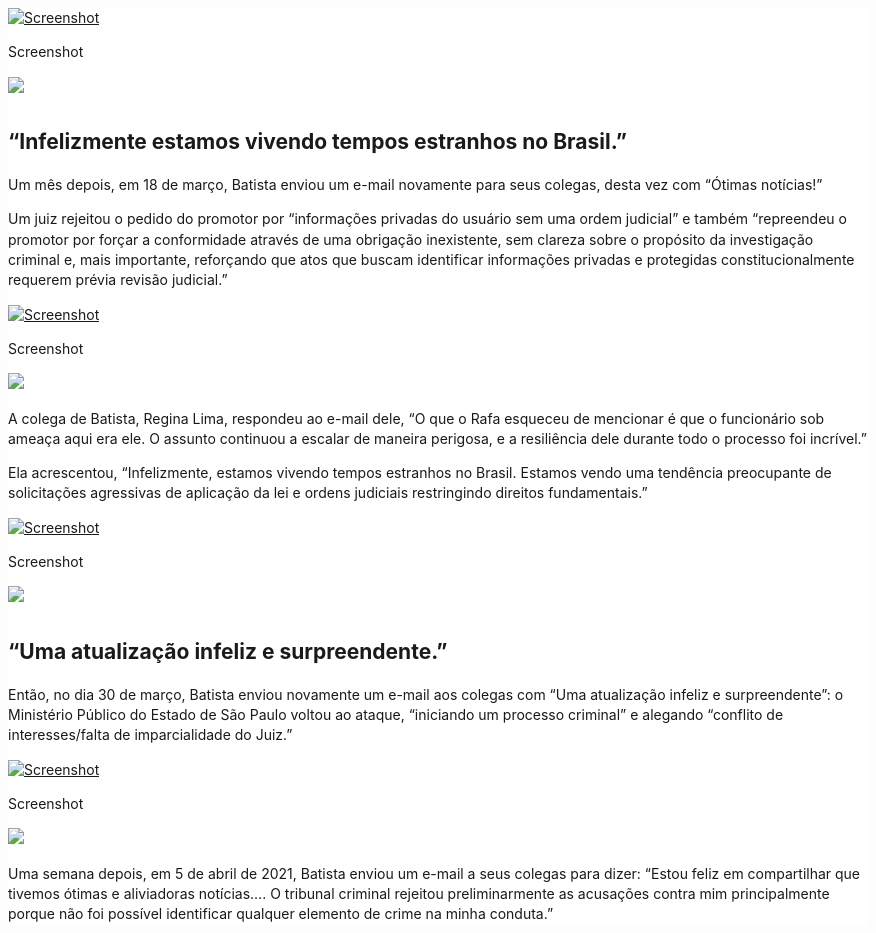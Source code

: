[![Screenshot](https://www.twitterfilesbrazil.com/templates/yootheme/cache/7a/twiiter_files_brazil_03-7ad6613a.webp)](#js-3)

Screenshot

![](https://www.twitterfilesbrazil.com/templates/yootheme/cache/7a/twiiter_files_brazil_03-7ad6613a.webp)

## “Infelizmente estamos vivendo tempos estranhos no Brasil.”

Um mês depois, em 18 de março, Batista enviou um e-mail novamente para seus colegas, desta vez com “Ótimas notícias!”

Um juiz rejeitou o pedido do promotor por “informações privadas do usuário sem uma ordem judicial” e também “repreendeu o promotor por forçar a conformidade através de uma obrigação inexistente, sem clareza sobre o propósito da investigação criminal e, mais importante, reforçando que atos que buscam identificar informações privadas e protegidas constitucionalmente requerem prévia revisão judicial.”

[![Screenshot](https://www.twitterfilesbrazil.com/templates/yootheme/cache/82/twiiter_files_brazil_04-82d6e2f9.webp)](#js-4)

Screenshot

![](https://www.twitterfilesbrazil.com/templates/yootheme/cache/82/twiiter_files_brazil_04-82d6e2f9.webp)

A colega de Batista, Regina Lima, respondeu ao e-mail dele, “O que o Rafa esqueceu de mencionar é que o funcionário sob ameaça aqui era ele. O assunto continuou a escalar de maneira perigosa, e a resiliência dele durante todo o processo foi incrível.”

Ela acrescentou, “Infelizmente, estamos vivendo tempos estranhos no Brasil. Estamos vendo uma tendência preocupante de solicitações agressivas de aplicação da lei e ordens judiciais restringindo direitos fundamentais.”

[![Screenshot](https://www.twitterfilesbrazil.com/templates/yootheme/cache/d9/twiiter_files_brazil_05-d9bd547a.webp)](#js-5)

Screenshot

![](https://www.twitterfilesbrazil.com/templates/yootheme/cache/d9/twiiter_files_brazil_05-d9bd547a.webp)

## “Uma atualização infeliz e surpreendente.”

Então, no dia 30 de março, Batista enviou novamente um e-mail aos colegas com “Uma atualização infeliz e surpreendente”: o Ministério Público do Estado de São Paulo voltou ao ataque, “iniciando um processo criminal” e alegando “conflito de interesses/falta de imparcialidade do Juiz.”

[![Screenshot](https://www.twitterfilesbrazil.com/templates/yootheme/cache/80/twiiter_files_brazil_06-80e4f456.webp)](#js-6)

Screenshot

![](https://www.twitterfilesbrazil.com/templates/yootheme/cache/80/twiiter_files_brazil_06-80e4f456.webp)

Uma semana depois, em 5 de abril de 2021, Batista enviou um e-mail a seus colegas para dizer: “Estou feliz em compartilhar que tivemos ótimas e aliviadoras notícias…. O tribunal criminal rejeitou preliminarmente as acusações contra mim principalmente porque não foi possível identificar qualquer elemento de crime na minha conduta.”
